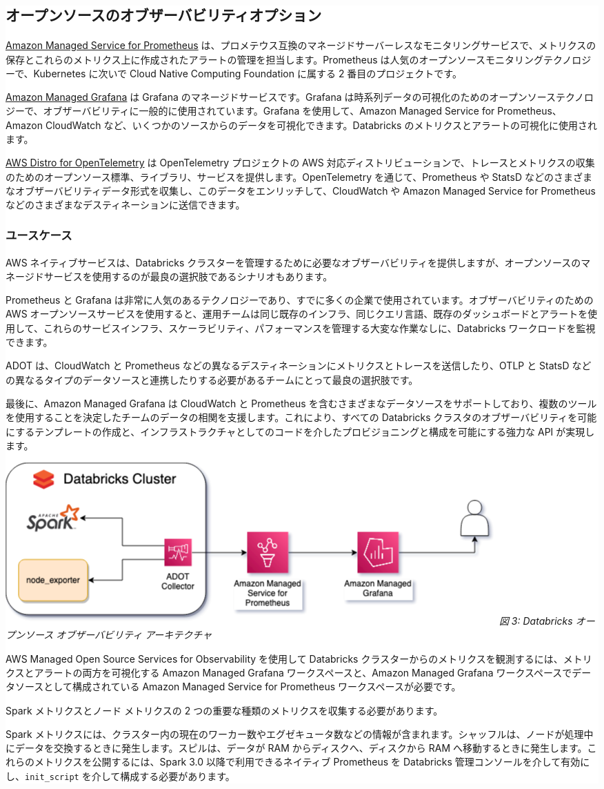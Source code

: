 ## オープンソースのオブザーバビリティオプション

[Amazon Managed Service for Prometheus](https://aws.amazon.com/prometheus/) は、プロメテウス互換のマネージドサーバーレスなモニタリングサービスで、メトリクスの保存とこれらのメトリクス上に作成されたアラートの管理を担当します。Prometheus は人気のオープンソースモニタリングテクノロジーで、Kubernetes に次いで Cloud Native Computing Foundation に属する 2 番目のプロジェクトです。

[Amazon Managed Grafana](https://aws.amazon.com/grafana/) は Grafana のマネージドサービスです。Grafana は時系列データの可視化のためのオープンソーステクノロジーで、オブザーバビリティに一般的に使用されています。Grafana を使用して、Amazon Managed Service for Prometheus、Amazon CloudWatch など、いくつかのソースからのデータを可視化できます。Databricks のメトリクスとアラートの可視化に使用されます。

[AWS Distro for OpenTelemetry](https://aws-otel.github.io/) は OpenTelemetry プロジェクトの AWS 対応ディストリビューションで、トレースとメトリクスの収集のためのオープンソース標準、ライブラリ、サービスを提供します。OpenTelemetry を通じて、Prometheus や StatsD などのさまざまなオブザーバビリティデータ形式を収集し、このデータをエンリッチして、CloudWatch や Amazon Managed Service for Prometheus などのさまざまなデスティネーションに送信できます。

### ユースケース

AWS ネイティブサービスは、Databricks クラスターを管理するために必要なオブザーバビリティを提供しますが、オープンソースのマネージドサービスを使用するのが最良の選択肢であるシナリオもあります。

Prometheus と Grafana は非常に人気のあるテクノロジーであり、すでに多くの企業で使用されています。オブザーバビリティのための AWS オープンソースサービスを使用すると、運用チームは同じ既存のインフラ、同じクエリ言語、既存のダッシュボードとアラートを使用して、これらのサービスインフラ、スケーラビリティ、パフォーマンスを管理する大変な作業なしに、Databricks ワークロードを監視できます。

ADOT は、CloudWatch と Prometheus などの異なるデスティネーションにメトリクスとトレースを送信したり、OTLP と StatsD などの異なるタイプのデータソースと連携したりする必要があるチームにとって最良の選択肢です。

最後に、Amazon Managed Grafana は CloudWatch と Prometheus を含むさまざまなデータソースをサポートしており、複数のツールを使用することを決定したチームのデータの相関を支援します。これにより、すべての Databricks クラスタのオブザーバビリティを可能にするテンプレートの作成と、インフラストラクチャとしてのコードを介したプロビジョニングと構成を可能にする強力な API が実現します。

![Databricks OpenSource Observability Diagram](../../images/databricks_oss_diagram.png)
*図 3: Databricks オープンソース オブザーバビリティ アーキテクチャ*

AWS Managed Open Source Services for Observability を使用して Databricks クラスターからのメトリクスを観測するには、メトリクスとアラートの両方を可視化する Amazon Managed Grafana ワークスペースと、Amazon Managed Grafana ワークスペースでデータソースとして構成されている Amazon Managed Service for Prometheus ワークスペースが必要です。

Spark メトリクスとノード メトリクスの 2 つの重要な種類のメトリクスを収集する必要があります。

Spark メトリクスには、クラスター内の現在のワーカー数やエグゼキュータ数などの情報が含まれます。シャッフルは、ノードが処理中にデータを交換するときに発生します。スピルは、データが RAM からディスクへ、ディスクから RAM へ移動するときに発生します。これらのメトリクスを公開するには、Spark 3.0 以降で利用できるネイティブ Prometheus を Databricks 管理コンソールを介して有効にし、`init_script` を介して構成する必要があります。
